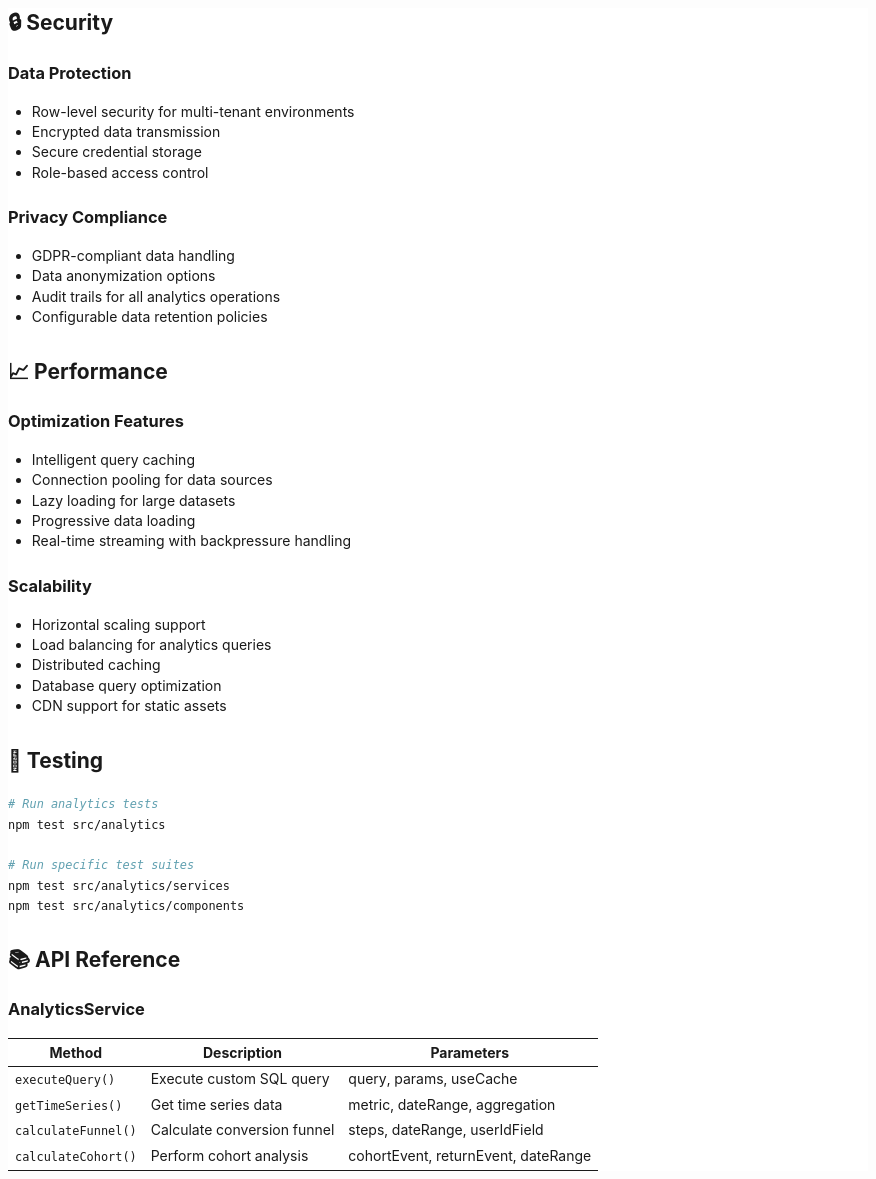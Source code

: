 ## 🔒 Security

### Data Protection
- Row-level security for multi-tenant environments
- Encrypted data transmission
- Secure credential storage
- Role-based access control

### Privacy Compliance
- GDPR-compliant data handling
- Data anonymization options
- Audit trails for all analytics operations
- Configurable data retention policies

## 📈 Performance

### Optimization Features
- Intelligent query caching
- Connection pooling for data sources
- Lazy loading for large datasets
- Progressive data loading
- Real-time streaming with backpressure handling

### Scalability
- Horizontal scaling support
- Load balancing for analytics queries
- Distributed caching
- Database query optimization
- CDN support for static assets

## 🧪 Testing

```bash
# Run analytics tests
npm test src/analytics

# Run specific test suites
npm test src/analytics/services
npm test src/analytics/components
```

## 📚 API Reference

### AnalyticsService

| Method | Description | Parameters |
|--------|-------------|------------|
| `executeQuery()` | Execute custom SQL query | query, params, useCache |
| `getTimeSeries()` | Get time series data | metric, dateRange, aggregation |
| `calculateFunnel()` | Calculate conversion funnel | steps, dateRange, userIdField |
| `calculateCohort()` | Perform cohort analysis | cohortEvent, returnEvent, dateRange |
